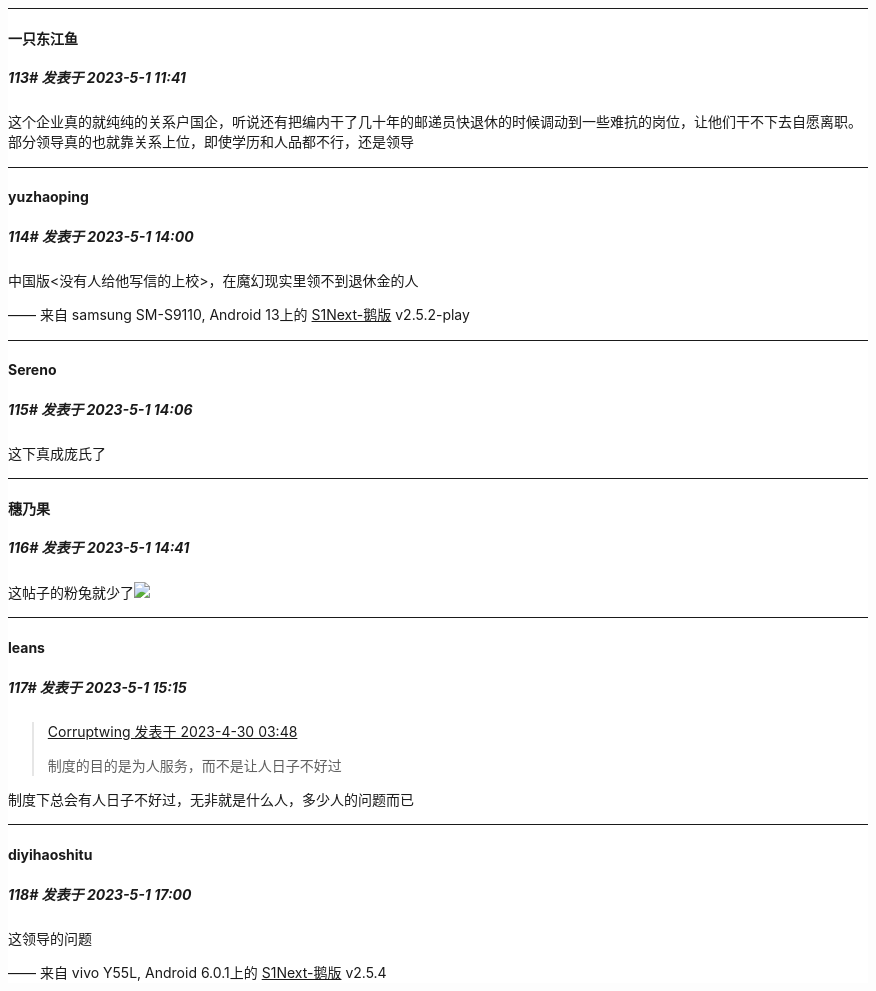 
*****

####  一只东江鱼  
##### 113#       发表于 2023-5-1 11:41

这个企业真的就纯纯的关系户国企，听说还有把编内干了几十年的邮递员快退休的时候调动到一些难抗的岗位，让他们干不下去自愿离职。部分领导真的也就靠关系上位，即使学历和人品都不行，还是领导


*****

####  yuzhaoping  
##### 114#       发表于 2023-5-1 14:00

中国版&lt;没有人给他写信的上校&gt;，在魔幻现实里领不到退休金的人

—— 来自 samsung SM-S9110, Android 13上的 [S1Next-鹅版](https://github.com/ykrank/S1-Next/releases) v2.5.2-play


*****

####  Sereno  
##### 115#       发表于 2023-5-1 14:06

这下真成庞氏了


*****

####  穗乃果  
##### 116#       发表于 2023-5-1 14:41

这帖子的粉兔就少了<img src="https://static.saraba1st.com/image/smiley/face2017/067.png" referrerpolicy="no-referrer">


*****

####  leans  
##### 117#       发表于 2023-5-1 15:15

<blockquote><a href="httphttps://bbs.saraba1st.com/2b/forum.php?mod=redirect&amp;goto=findpost&amp;pid=60666469&amp;ptid=2131302" target="_blank">Corruptwing 发表于 2023-4-30 03:48</a>

制度的目的是为人服务，而不是让人日子不好过</blockquote>
制度下总会有人日子不好过，无非就是什么人，多少人的问题而已


*****

####  diyihaoshitu  
##### 118#       发表于 2023-5-1 17:00

这领导的问题

—— 来自 vivo Y55L, Android 6.0.1上的 [S1Next-鹅版](https://github.com/ykrank/S1-Next/releases) v2.5.4
